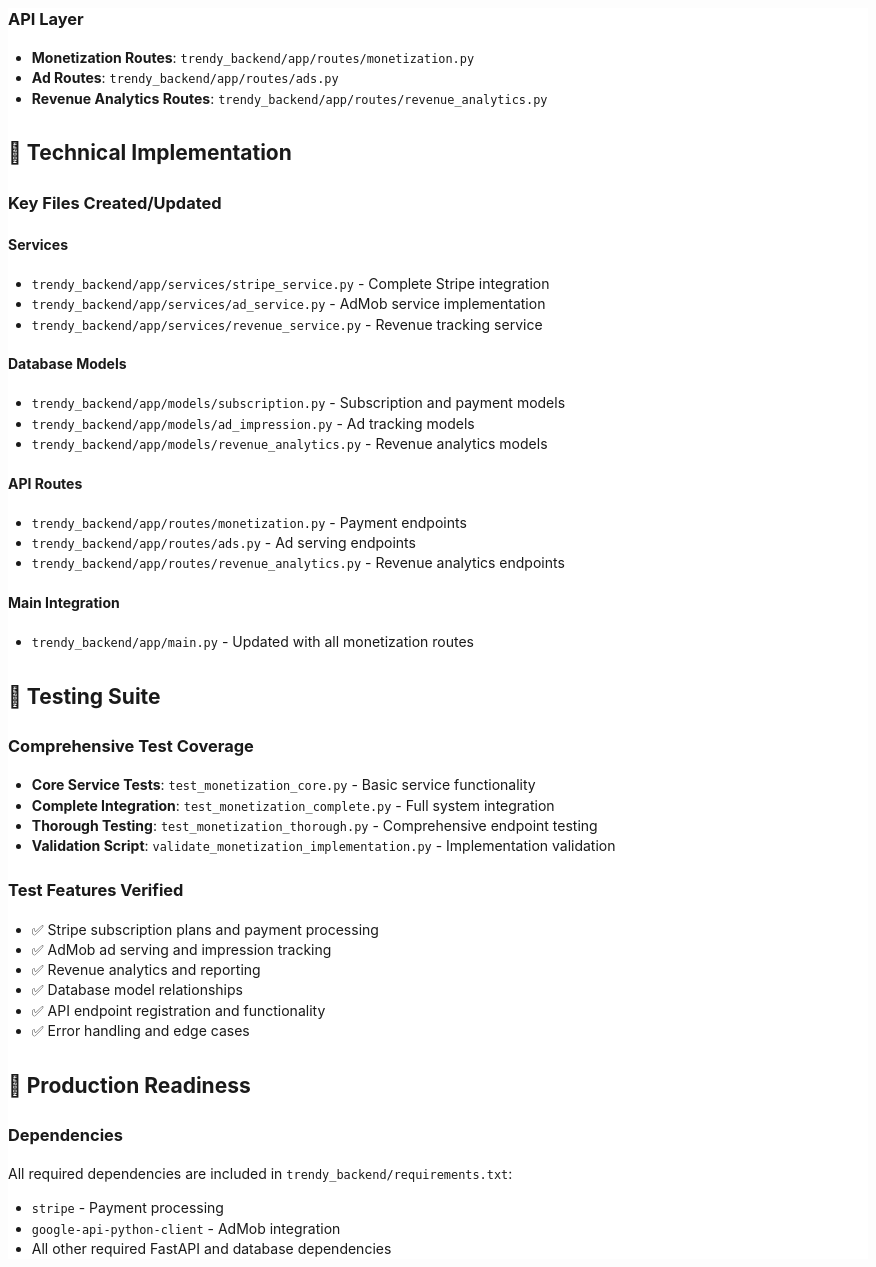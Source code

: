 ### API Layer
- **Monetization Routes**: `trendy_backend/app/routes/monetization.py`
- **Ad Routes**: `trendy_backend/app/routes/ads.py`
- **Revenue Analytics Routes**: `trendy_backend/app/routes/revenue_analytics.py`

## 🔧 Technical Implementation

### Key Files Created/Updated

#### Services
- `trendy_backend/app/services/stripe_service.py` - Complete Stripe integration
- `trendy_backend/app/services/ad_service.py` - AdMob service implementation
- `trendy_backend/app/services/revenue_service.py` - Revenue tracking service

#### Database Models
- `trendy_backend/app/models/subscription.py` - Subscription and payment models
- `trendy_backend/app/models/ad_impression.py` - Ad tracking models
- `trendy_backend/app/models/revenue_analytics.py` - Revenue analytics models

#### API Routes
- `trendy_backend/app/routes/monetization.py` - Payment endpoints
- `trendy_backend/app/routes/ads.py` - Ad serving endpoints
- `trendy_backend/app/routes/revenue_analytics.py` - Revenue analytics endpoints

#### Main Integration
- `trendy_backend/app/main.py` - Updated with all monetization routes

## 🧪 Testing Suite

### Comprehensive Test Coverage
- **Core Service Tests**: `test_monetization_core.py` - Basic service functionality
- **Complete Integration**: `test_monetization_complete.py` - Full system integration
- **Thorough Testing**: `test_monetization_thorough.py` - Comprehensive endpoint testing
- **Validation Script**: `validate_monetization_implementation.py` - Implementation validation

### Test Features Verified
- ✅ Stripe subscription plans and payment processing
- ✅ AdMob ad serving and impression tracking
- ✅ Revenue analytics and reporting
- ✅ Database model relationships
- ✅ API endpoint registration and functionality
- ✅ Error handling and edge cases

## 🚀 Production Readiness

### Dependencies
All required dependencies are included in `trendy_backend/requirements.txt`:
- `stripe` - Payment processing
- `google-api-python-client` - AdMob integration
- All other required FastAPI and database dependencies
